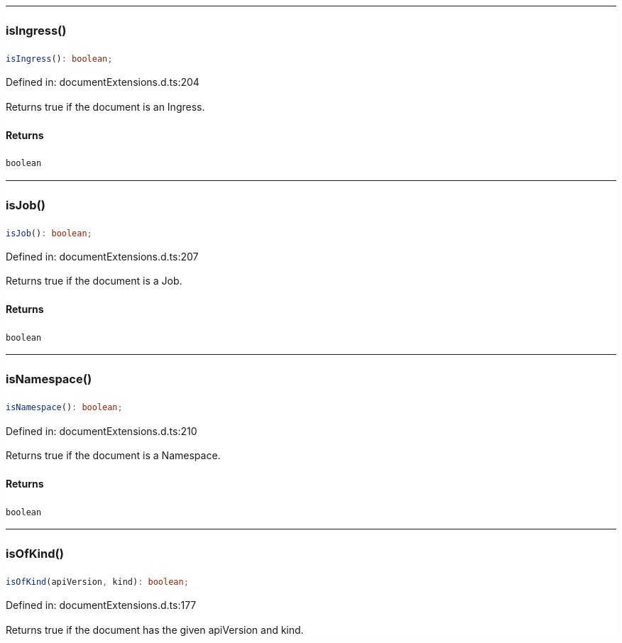 ***

### isIngress()

```ts
isIngress(): boolean;
```

Defined in: documentExtensions.d.ts:204

Returns true if the document is an Ingress.

#### Returns

`boolean`

***

### isJob()

```ts
isJob(): boolean;
```

Defined in: documentExtensions.d.ts:207

Returns true if the document is a Job.

#### Returns

`boolean`

***

### isNamespace()

```ts
isNamespace(): boolean;
```

Defined in: documentExtensions.d.ts:210

Returns true if the document is a Namespace.

#### Returns

`boolean`

***

### isOfKind()

```ts
isOfKind(apiVersion, kind): boolean;
```

Defined in: documentExtensions.d.ts:177

Returns true if the document has the given apiVersion and kind.
